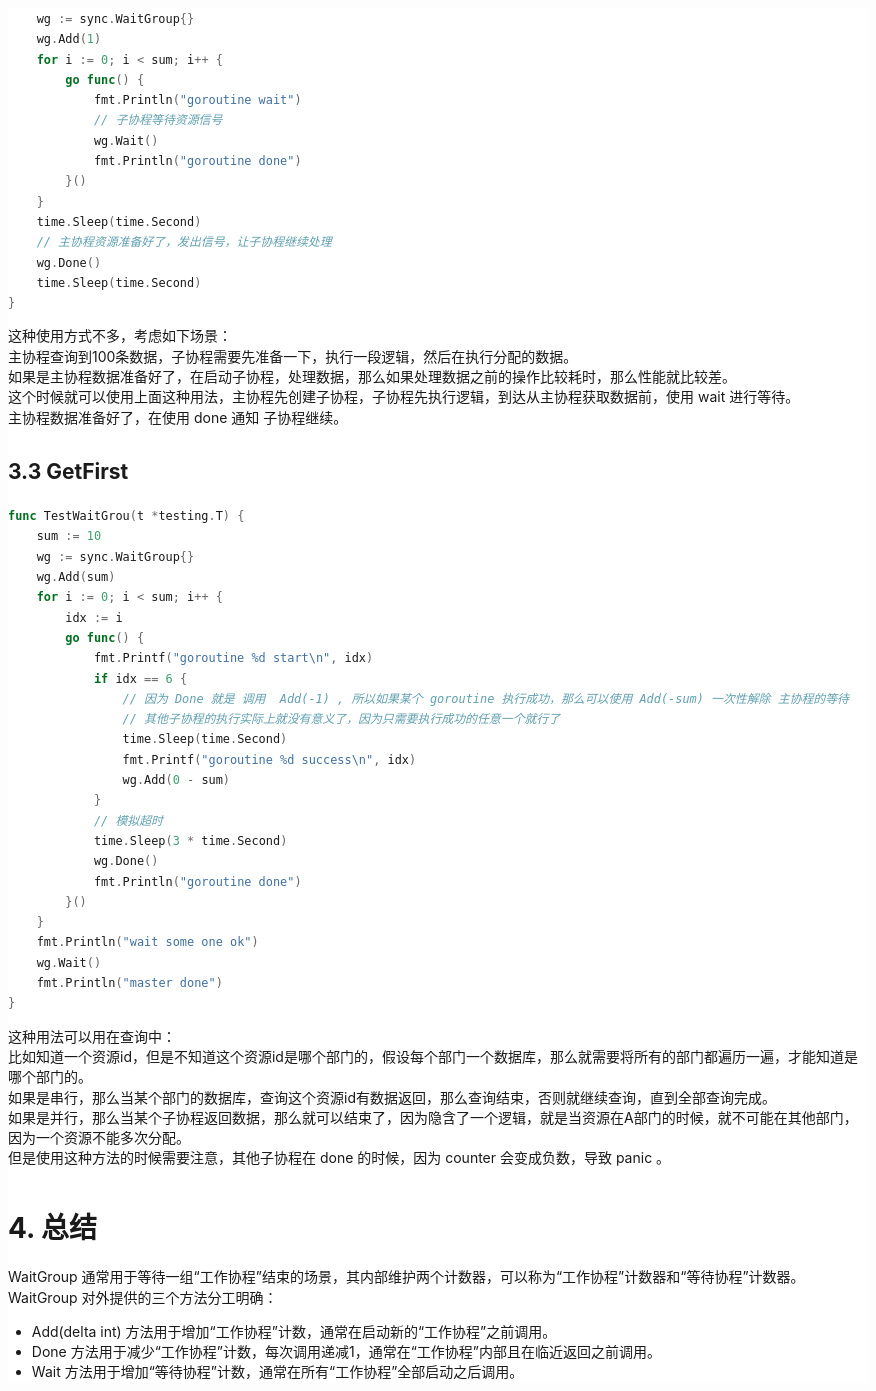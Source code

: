 ```Go
	wg := sync.WaitGroup{}
	wg.Add(1)
	for i := 0; i < sum; i++ {
		go func() {
			fmt.Println("goroutine wait")
			// 子协程等待资源信号
			wg.Wait()
			fmt.Println("goroutine done")
		}()
	}
	time.Sleep(time.Second)
	// 主协程资源准备好了，发出信号，让子协程继续处理
	wg.Done()
	time.Sleep(time.Second)
}
```
这种使用方式不多，考虑如下场景：  
主协程查询到100条数据，子协程需要先准备一下，执行一段逻辑，然后在执行分配的数据。  
如果是主协程数据准备好了，在启动子协程，处理数据，那么如果处理数据之前的操作比较耗时，那么性能就比较差。  
这个时候就可以使用上面这种用法，主协程先创建子协程，子协程先执行逻辑，到达从主协程获取数据前，使用 wait 进行等待。  
主协程数据准备好了，在使用 done 通知 子协程继续。
## 3.3 GetFirst
```Go
func TestWaitGrou(t *testing.T) {
	sum := 10
	wg := sync.WaitGroup{}
	wg.Add(sum)
	for i := 0; i < sum; i++ {
		idx := i
		go func() {
			fmt.Printf("goroutine %d start\n", idx)
			if idx == 6 {
				// 因为 Done 就是 调用  Add(-1) , 所以如果某个 goroutine 执行成功，那么可以使用 Add(-sum) 一次性解除 主协程的等待
				// 其他子协程的执行实际上就没有意义了，因为只需要执行成功的任意一个就行了
				time.Sleep(time.Second)
				fmt.Printf("goroutine %d success\n", idx)
				wg.Add(0 - sum)
			}
			// 模拟超时
			time.Sleep(3 * time.Second)
			wg.Done()
			fmt.Println("goroutine done")
		}()
	}
	fmt.Println("wait some one ok")
	wg.Wait()
	fmt.Println("master done")
}
```
这种用法可以用在查询中：  
比如知道一个资源id，但是不知道这个资源id是哪个部门的，假设每个部门一个数据库，那么就需要将所有的部门都遍历一遍，才能知道是哪个部门的。  
如果是串行，那么当某个部门的数据库，查询这个资源id有数据返回，那么查询结束，否则就继续查询，直到全部查询完成。  
如果是并行，那么当某个子协程返回数据，那么就可以结束了，因为隐含了一个逻辑，就是当资源在A部门的时候，就不可能在其他部门，因为一个资源不能多次分配。  
但是使用这种方法的时候需要注意，其他子协程在 done 的时候，因为 counter 会变成负数，导致 panic 。
# 4. 总结
WaitGroup 通常用于等待一组“工作协程”结束的场景，其内部维护两个计数器，可以称为“工作协程”计数器和“等待协程”计数器。WaitGroup 对外提供的三个方法分工明确：
- Add(delta int) 方法用于增加“工作协程”计数，通常在启动新的“工作协程”之前调用。
- Done 方法用于减少“工作协程”计数，每次调用递减1，通常在“工作协程”内部且在临近返回之前调用。
- Wait 方法用于增加“等待协程”计数，通常在所有“工作协程”全部启动之后调用。
